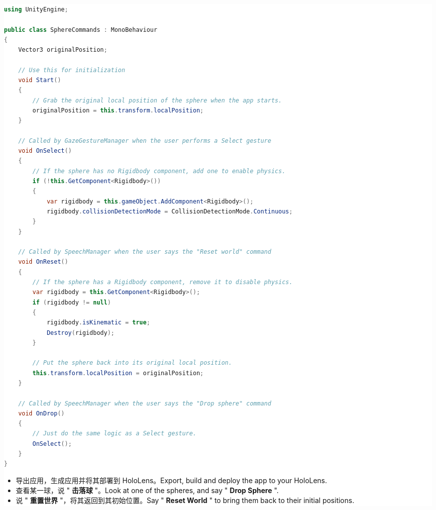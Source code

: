 ```cs
using UnityEngine;

public class SphereCommands : MonoBehaviour
{
    Vector3 originalPosition;

    // Use this for initialization
    void Start()
    {
        // Grab the original local position of the sphere when the app starts.
        originalPosition = this.transform.localPosition;
    }

    // Called by GazeGestureManager when the user performs a Select gesture
    void OnSelect()
    {
        // If the sphere has no Rigidbody component, add one to enable physics.
        if (!this.GetComponent<Rigidbody>())
        {
            var rigidbody = this.gameObject.AddComponent<Rigidbody>();
            rigidbody.collisionDetectionMode = CollisionDetectionMode.Continuous;
        }
    }

    // Called by SpeechManager when the user says the "Reset world" command
    void OnReset()
    {
        // If the sphere has a Rigidbody component, remove it to disable physics.
        var rigidbody = this.GetComponent<Rigidbody>();
        if (rigidbody != null)
        {
            rigidbody.isKinematic = true;
            Destroy(rigidbody);
        }

        // Put the sphere back into its original local position.
        this.transform.localPosition = originalPosition;
    }

    // Called by SpeechManager when the user says the "Drop sphere" command
    void OnDrop()
    {
        // Just do the same logic as a Select gesture.
        OnSelect();
    }
}
```

* <span data-ttu-id="2e433-243">导出应用，生成应用并将其部署到 HoloLens。</span><span class="sxs-lookup"><span data-stu-id="2e433-243">Export, build and deploy the app to your HoloLens.</span></span>
* <span data-ttu-id="2e433-244">查看某一球，说 " **击落球** "。</span><span class="sxs-lookup"><span data-stu-id="2e433-244">Look at one of the spheres, and say " **Drop Sphere** ".</span></span>
* <span data-ttu-id="2e433-245">说 " **重置世界** "，将其返回到其初始位置。</span><span class="sxs-lookup"><span data-stu-id="2e433-245">Say " **Reset World** " to bring them back to their initial positions.</span></span>

